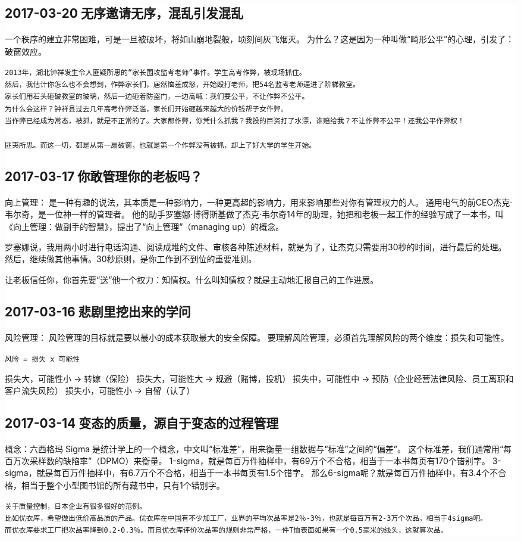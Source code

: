 
## 2017-03-20  无序邀请无序，混乱引发混乱
一个秩序的建立非常困难，可是一旦被破坏，将如山崩地裂般，顷刻间灰飞烟灭。
为什么？这是因为一种叫做“畸形公平”的心理，引发了：破窗效应。

```
2013年，湖北钟祥发生令人匪疑所思的“家长围攻监考老师”事件。学生高考作弊，被现场抓住。
然后，我估计你怎么也不会想到，作弊家长们，居然恼羞成怒，开始殴打老师，把54名监考老师逼进了阶梯教室。
家长们用石头砸破教室的玻璃，然后一边砸着防盗门，一边高喊：我们要公平，不让作弊不公平。
为什么会这样？钟祥县过去几年高考作弊泛滥，家长们开始砸越来越大的价钱帮子女作弊。
当作弊已经成为常态，被抓，就是不正常的了。大家都作弊，你凭什么抓我？我投的巨资打了水漂，谁赔给我？不让作弊不公平！还我公平作弊权！

匪夷所思。而这一切，都是从第一扇破窗，也就是第一个作弊没有被抓，却上了好大学的学生开始。
```

## 2017-03-17  你敢管理你的老板吗？
向上管理：
是一种有趣的说法，其本质是一种影响力，一种更高超的影响力，用来影响那些对你有管理权力的人。
通用电气的前CEO杰克·韦尔奇，是一位神一样的管理者。
他的助手罗塞娜·博得斯基做了杰克·韦尔奇14年的助理，她把和老板一起工作的经验写成了一本书，叫《向上管理：做副手的智慧》，提出了“向上管理”（managing up）的概念。

罗塞娜说，我用两小时进行电话沟通、阅读成堆的文件、审核各种陈述材料，就是为了，让杰克只需要用30秒的时间，进行最后的处理。
然后，继续做其他事情。30秒原则，是你工作到不到位的重要准则。

让老板信任你，你首先要“送”他一个权力：知情权。什么叫知情权？就是主动地汇报自己的工作进展。


## 2017-03-16  悲剧里挖出来的学问
风险管理：
风险管理的目标就是要以最小的成本获取最大的安全保障。
要理解风险管理，必须首先理解风险的两个维度：损失和可能性。

`风险 = 损失 x 可能性`

损失大，可能性小 -> 转嫁（保险）
损失大，可能性大 -> 规避（赌博，投机）
损失中，可能性中 -> 预防（企业经营法律风险、员工离职和客户流失风险）
损失小，可能性小 -> 自留（认了）


## 2017-03-14  变态的质量，源自于变态的过程管理
概念：六西格玛
Sigma 是统计学上的一个概念，中文叫“标准差”，用来衡量一组数据与“标准”之间的“偏差”。
这个标准差，我们通常用“每百万次采样数的缺陷率”（DPMO）来衡量。
1-sigma，就是每百万件抽样中，有69万个不合格，相当于一本书每页有170个错别字。
3-sigma，就是每百万件抽样中，有6.7万个不合格，相当于一本书每页有1.5个错字。
那么6-sigma呢？就是每百万件抽样中，有3.4个不合格，相当于整个小型图书馆的所有藏书中，只有1个错别字。

```
关于质量控制，日本企业有很多很好的范例。
比如优衣库，希望做出低价高品质的产品。优衣库在中国有不少加工厂，业界的平均次品率是2％-3％，也就是每百万有2-3万个次品，相当于4sigma吧。
而优衣库要求工厂把次品率降到0.2-0.3％。而且优衣库评价次品率的规则非常严格，一件T恤表面如果有一个0.5毫米的线头，这就算次品。
```
